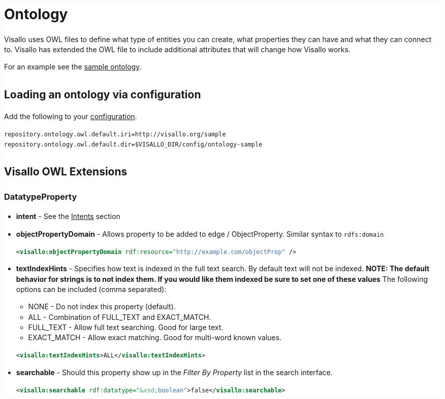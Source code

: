 # Ontology

Visallo uses OWL files to define what type of entities you can create, what properties they can have and what they
can connect to. Visallo has extended the OWL file to include additional attributes that will change how Visallo
works.

For an example see the [sample ontology](https://github.com/visallo/visallo/tree/master/config/ontology-sample).

## Loading an ontology via configuration

Add the following to your [configuration](configuration.md).

```
repository.ontology.owl.default.iri=http://visallo.org/sample
repository.ontology.owl.default.dir=$VISALLO_DIR/config/ontology-sample
```

## Visallo OWL Extensions

### DatatypeProperty

* **intent** - See the [Intents](#intent) section
* **objectPropertyDomain** - Allows property to be added to edge / ObjectProperty. Similar syntax to `rdfs:domain`

    ```xml
    <visallo:objectPropertyDomain rdf:resource="http://example.com/objectProp" />
    ```

* **textIndexHints** - Specifies how text is indexed in the full text search. By default text will not be indexed.
  **NOTE: The default behavior for strings is to not index them. If you would like them indexed be sure to set one
  of these values**
  The following options can be included (comma separated):
  * NONE - Do not index this property (default).
  * ALL - Combination of FULL_TEXT and EXACT_MATCH.
  * FULL_TEXT - Allow full text searching. Good for large text.
  * EXACT_MATCH - Allow exact matching. Good for multi-word known values.

  ```xml
  <visallo:textIndexHints>ALL</visallo:textIndexHints>
  ```

* **searchable** - Should this property show up in the _Filter By Property_ list in the search interface.

    ```xml
    <visallo:searchable rdf:datatype="&xsd;boolean">false</visallo:searchable>
    ```
